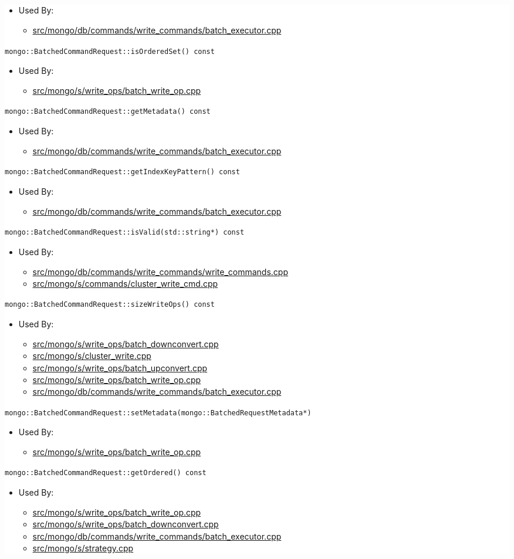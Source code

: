 - Used By:

    - [src/mongo/db/commands/write\_commands/batch\_executor.cpp](../../../network/write\_commands)

<div></div>

    mongo::BatchedCommandRequest::isOrderedSet() const

- Used By:

    - [src/mongo/s/write\_ops/batch\_write\_op.cpp](../../../network/write\_commands)

<div></div>

    mongo::BatchedCommandRequest::getMetadata() const

- Used By:

    - [src/mongo/db/commands/write\_commands/batch\_executor.cpp](../../../network/write\_commands)

<div></div>

    mongo::BatchedCommandRequest::getIndexKeyPattern() const

- Used By:

    - [src/mongo/db/commands/write\_commands/batch\_executor.cpp](../../../network/write\_commands)

<div></div>

    mongo::BatchedCommandRequest::isValid(std::string*) const

- Used By:

    - [src/mongo/db/commands/write\_commands/write\_commands.cpp](../../../network/write\_commands)
    - [src/mongo/s/commands/cluster\_write\_cmd.cpp](../../../network/write\_commands)

<div></div>

    mongo::BatchedCommandRequest::sizeWriteOps() const

- Used By:

    - [src/mongo/s/write\_ops/batch\_downconvert.cpp](../../../network/write\_commands)
    - [src/mongo/s/cluster\_write.cpp](../../../sharding/sharding)
    - [src/mongo/s/write\_ops/batch\_upconvert.cpp](../../../network/write\_commands)
    - [src/mongo/s/write\_ops/batch\_write\_op.cpp](../../../network/write\_commands)
    - [src/mongo/db/commands/write\_commands/batch\_executor.cpp](../../../network/write\_commands)

<div></div>

    mongo::BatchedCommandRequest::setMetadata(mongo::BatchedRequestMetadata*)

- Used By:

    - [src/mongo/s/write\_ops/batch\_write\_op.cpp](../../../network/write\_commands)

<div></div>

    mongo::BatchedCommandRequest::getOrdered() const

- Used By:

    - [src/mongo/s/write\_ops/batch\_write\_op.cpp](../../../network/write\_commands)
    - [src/mongo/s/write\_ops/batch\_downconvert.cpp](../../../network/write\_commands)
    - [src/mongo/db/commands/write\_commands/batch\_executor.cpp](../../../network/write\_commands)
    - [src/mongo/s/strategy.cpp](../../../sharding/sharding)
